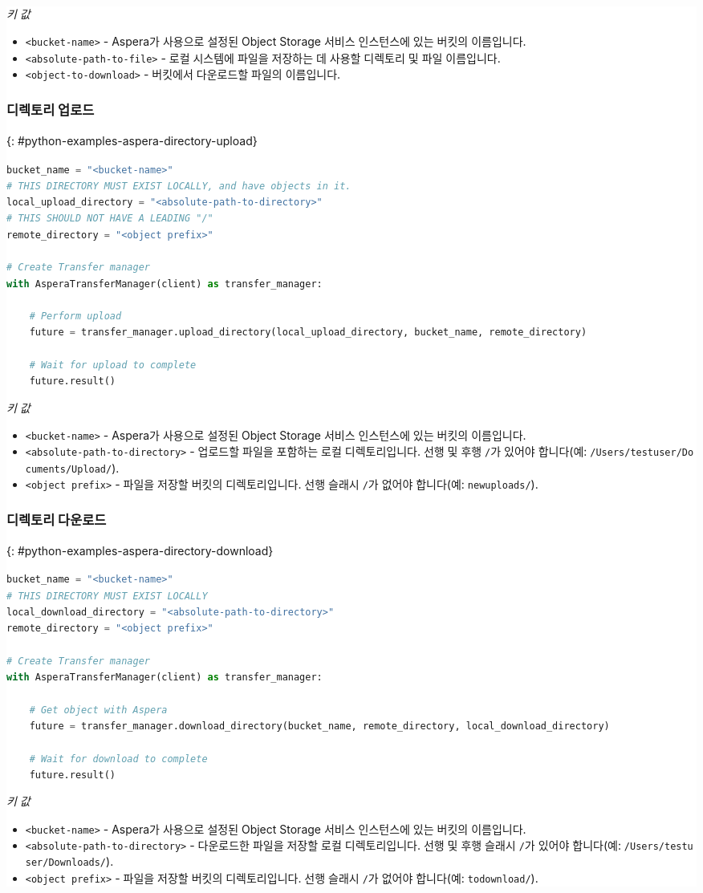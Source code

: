 *키 값*
* `<bucket-name>` - Aspera가 사용으로 설정된 Object Storage 서비스 인스턴스에 있는 버킷의 이름입니다. 
* `<absolute-path-to-file>` - 로컬 시스템에 파일을 저장하는 데 사용할 디렉토리 및 파일 이름입니다. 
* `<object-to-download>` - 버킷에서 다운로드할 파일의 이름입니다. 

### 디렉토리 업로드
{: #python-examples-aspera-directory-upload}

```python
bucket_name = "<bucket-name>"
# THIS DIRECTORY MUST EXIST LOCALLY, and have objects in it.
local_upload_directory = "<absolute-path-to-directory>"
# THIS SHOULD NOT HAVE A LEADING "/"
remote_directory = "<object prefix>"

# Create Transfer manager
with AsperaTransferManager(client) as transfer_manager:

    # Perform upload
    future = transfer_manager.upload_directory(local_upload_directory, bucket_name, remote_directory)

    # Wait for upload to complete
    future.result()
```

*키 값*
* `<bucket-name>` - Aspera가 사용으로 설정된 Object Storage 서비스 인스턴스에 있는 버킷의 이름입니다. 
* `<absolute-path-to-directory>` - 업로드할 파일을 포함하는 로컬 디렉토리입니다. 선행 및 후행 `/`가 있어야 합니다(예: `/Users/testuser/Documents/Upload/`). 
* `<object prefix>` - 파일을 저장할 버킷의 디렉토리입니다. 선행 슬래시 `/`가 없어야 합니다(예: `newuploads/`). 

### 디렉토리 다운로드
{: #python-examples-aspera-directory-download}

```python
bucket_name = "<bucket-name>"
# THIS DIRECTORY MUST EXIST LOCALLY
local_download_directory = "<absolute-path-to-directory>"
remote_directory = "<object prefix>"

# Create Transfer manager
with AsperaTransferManager(client) as transfer_manager:

    # Get object with Aspera
    future = transfer_manager.download_directory(bucket_name, remote_directory, local_download_directory)

    # Wait for download to complete
    future.result()
```

*키 값*
* `<bucket-name>` - Aspera가 사용으로 설정된 Object Storage 서비스 인스턴스에 있는 버킷의 이름입니다. 
* `<absolute-path-to-directory>` - 다운로드한 파일을 저장할 로컬 디렉토리입니다. 선행 및 후행 슬래시 `/`가 있어야 합니다(예: `/Users/testuser/Downloads/`). 
* `<object prefix>` - 파일을 저장할 버킷의 디렉토리입니다. 선행 슬래시 `/`가 없어야 합니다(예: `todownload/`). 
